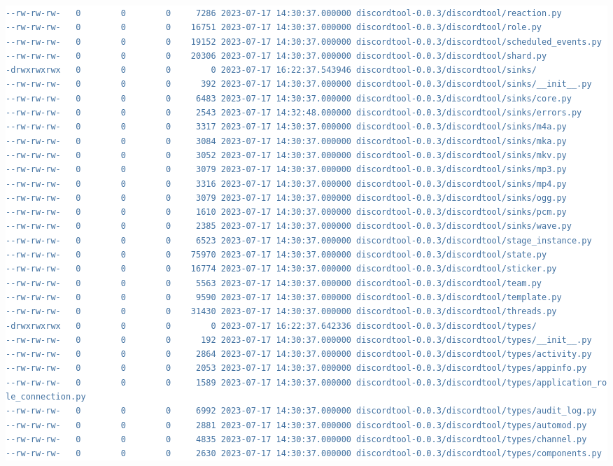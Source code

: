 ```diff
--rw-rw-rw-   0        0        0     7286 2023-07-17 14:30:37.000000 discordtool-0.0.3/discordtool/reaction.py
--rw-rw-rw-   0        0        0    16751 2023-07-17 14:30:37.000000 discordtool-0.0.3/discordtool/role.py
--rw-rw-rw-   0        0        0    19152 2023-07-17 14:30:37.000000 discordtool-0.0.3/discordtool/scheduled_events.py
--rw-rw-rw-   0        0        0    20306 2023-07-17 14:30:37.000000 discordtool-0.0.3/discordtool/shard.py
-drwxrwxrwx   0        0        0        0 2023-07-17 16:22:37.543946 discordtool-0.0.3/discordtool/sinks/
--rw-rw-rw-   0        0        0      392 2023-07-17 14:30:37.000000 discordtool-0.0.3/discordtool/sinks/__init__.py
--rw-rw-rw-   0        0        0     6483 2023-07-17 14:30:37.000000 discordtool-0.0.3/discordtool/sinks/core.py
--rw-rw-rw-   0        0        0     2543 2023-07-17 14:32:48.000000 discordtool-0.0.3/discordtool/sinks/errors.py
--rw-rw-rw-   0        0        0     3317 2023-07-17 14:30:37.000000 discordtool-0.0.3/discordtool/sinks/m4a.py
--rw-rw-rw-   0        0        0     3084 2023-07-17 14:30:37.000000 discordtool-0.0.3/discordtool/sinks/mka.py
--rw-rw-rw-   0        0        0     3052 2023-07-17 14:30:37.000000 discordtool-0.0.3/discordtool/sinks/mkv.py
--rw-rw-rw-   0        0        0     3079 2023-07-17 14:30:37.000000 discordtool-0.0.3/discordtool/sinks/mp3.py
--rw-rw-rw-   0        0        0     3316 2023-07-17 14:30:37.000000 discordtool-0.0.3/discordtool/sinks/mp4.py
--rw-rw-rw-   0        0        0     3079 2023-07-17 14:30:37.000000 discordtool-0.0.3/discordtool/sinks/ogg.py
--rw-rw-rw-   0        0        0     1610 2023-07-17 14:30:37.000000 discordtool-0.0.3/discordtool/sinks/pcm.py
--rw-rw-rw-   0        0        0     2385 2023-07-17 14:30:37.000000 discordtool-0.0.3/discordtool/sinks/wave.py
--rw-rw-rw-   0        0        0     6523 2023-07-17 14:30:37.000000 discordtool-0.0.3/discordtool/stage_instance.py
--rw-rw-rw-   0        0        0    75970 2023-07-17 14:30:37.000000 discordtool-0.0.3/discordtool/state.py
--rw-rw-rw-   0        0        0    16774 2023-07-17 14:30:37.000000 discordtool-0.0.3/discordtool/sticker.py
--rw-rw-rw-   0        0        0     5563 2023-07-17 14:30:37.000000 discordtool-0.0.3/discordtool/team.py
--rw-rw-rw-   0        0        0     9590 2023-07-17 14:30:37.000000 discordtool-0.0.3/discordtool/template.py
--rw-rw-rw-   0        0        0    31430 2023-07-17 14:30:37.000000 discordtool-0.0.3/discordtool/threads.py
-drwxrwxrwx   0        0        0        0 2023-07-17 16:22:37.642336 discordtool-0.0.3/discordtool/types/
--rw-rw-rw-   0        0        0      192 2023-07-17 14:30:37.000000 discordtool-0.0.3/discordtool/types/__init__.py
--rw-rw-rw-   0        0        0     2864 2023-07-17 14:30:37.000000 discordtool-0.0.3/discordtool/types/activity.py
--rw-rw-rw-   0        0        0     2053 2023-07-17 14:30:37.000000 discordtool-0.0.3/discordtool/types/appinfo.py
--rw-rw-rw-   0        0        0     1589 2023-07-17 14:30:37.000000 discordtool-0.0.3/discordtool/types/application_role_connection.py
--rw-rw-rw-   0        0        0     6992 2023-07-17 14:30:37.000000 discordtool-0.0.3/discordtool/types/audit_log.py
--rw-rw-rw-   0        0        0     2881 2023-07-17 14:30:37.000000 discordtool-0.0.3/discordtool/types/automod.py
--rw-rw-rw-   0        0        0     4835 2023-07-17 14:30:37.000000 discordtool-0.0.3/discordtool/types/channel.py
--rw-rw-rw-   0        0        0     2630 2023-07-17 14:30:37.000000 discordtool-0.0.3/discordtool/types/components.py
```